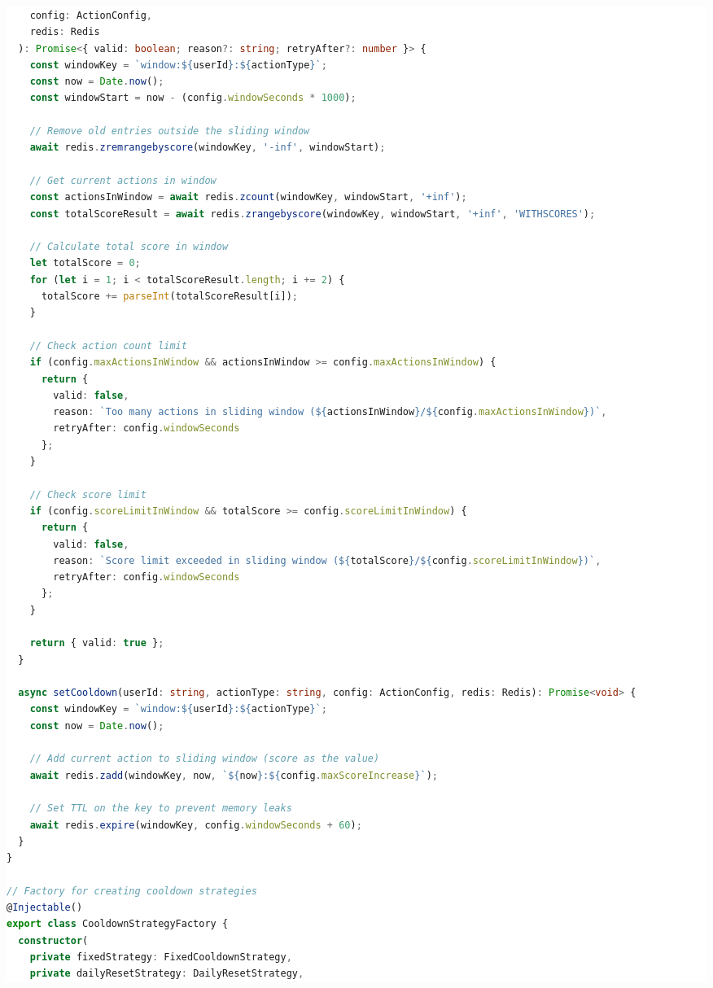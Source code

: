 ```typescript
    config: ActionConfig,
    redis: Redis
  ): Promise<{ valid: boolean; reason?: string; retryAfter?: number }> {
    const windowKey = `window:${userId}:${actionType}`;
    const now = Date.now();
    const windowStart = now - (config.windowSeconds * 1000);

    // Remove old entries outside the sliding window
    await redis.zremrangebyscore(windowKey, '-inf', windowStart);

    // Get current actions in window
    const actionsInWindow = await redis.zcount(windowKey, windowStart, '+inf');
    const totalScoreResult = await redis.zrangebyscore(windowKey, windowStart, '+inf', 'WITHSCORES');
    
    // Calculate total score in window
    let totalScore = 0;
    for (let i = 1; i < totalScoreResult.length; i += 2) {
      totalScore += parseInt(totalScoreResult[i]);
    }

    // Check action count limit
    if (config.maxActionsInWindow && actionsInWindow >= config.maxActionsInWindow) {
      return {
        valid: false,
        reason: `Too many actions in sliding window (${actionsInWindow}/${config.maxActionsInWindow})`,
        retryAfter: config.windowSeconds
      };
    }

    // Check score limit
    if (config.scoreLimitInWindow && totalScore >= config.scoreLimitInWindow) {
      return {
        valid: false,
        reason: `Score limit exceeded in sliding window (${totalScore}/${config.scoreLimitInWindow})`,
        retryAfter: config.windowSeconds
      };
    }

    return { valid: true };
  }

  async setCooldown(userId: string, actionType: string, config: ActionConfig, redis: Redis): Promise<void> {
    const windowKey = `window:${userId}:${actionType}`;
    const now = Date.now();
    
    // Add current action to sliding window (score as the value)
    await redis.zadd(windowKey, now, `${now}:${config.maxScoreIncrease}`);
    
    // Set TTL on the key to prevent memory leaks
    await redis.expire(windowKey, config.windowSeconds + 60);
  }
}

// Factory for creating cooldown strategies
@Injectable()
export class CooldownStrategyFactory {
  constructor(
    private fixedStrategy: FixedCooldownStrategy,
    private dailyResetStrategy: DailyResetStrategy,
```